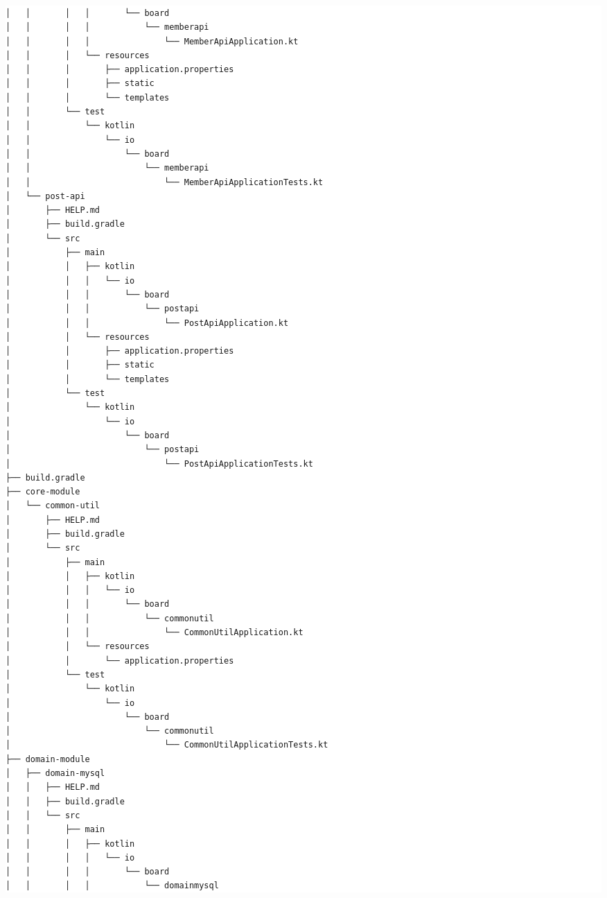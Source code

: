 ```bash
│   │       │   │       └── board
│   │       │   │           └── memberapi
│   │       │   │               └── MemberApiApplication.kt
│   │       │   └── resources
│   │       │       ├── application.properties
│   │       │       ├── static
│   │       │       └── templates
│   │       └── test
│   │           └── kotlin
│   │               └── io
│   │                   └── board
│   │                       └── memberapi
│   │                           └── MemberApiApplicationTests.kt
│   └── post-api
│       ├── HELP.md
│       ├── build.gradle
│       └── src
│           ├── main
│           │   ├── kotlin
│           │   │   └── io
│           │   │       └── board
│           │   │           └── postapi
│           │   │               └── PostApiApplication.kt
│           │   └── resources
│           │       ├── application.properties
│           │       ├── static
│           │       └── templates
│           └── test
│               └── kotlin
│                   └── io
│                       └── board
│                           └── postapi
│                               └── PostApiApplicationTests.kt
├── build.gradle
├── core-module
│   └── common-util
│       ├── HELP.md
│       ├── build.gradle
│       └── src
│           ├── main
│           │   ├── kotlin
│           │   │   └── io
│           │   │       └── board
│           │   │           └── commonutil
│           │   │               └── CommonUtilApplication.kt
│           │   └── resources
│           │       └── application.properties
│           └── test
│               └── kotlin
│                   └── io
│                       └── board
│                           └── commonutil
│                               └── CommonUtilApplicationTests.kt
├── domain-module
│   ├── domain-mysql
│   │   ├── HELP.md
│   │   ├── build.gradle
│   │   └── src
│   │       ├── main
│   │       │   ├── kotlin
│   │       │   │   └── io
│   │       │   │       └── board
│   │       │   │           └── domainmysql
```